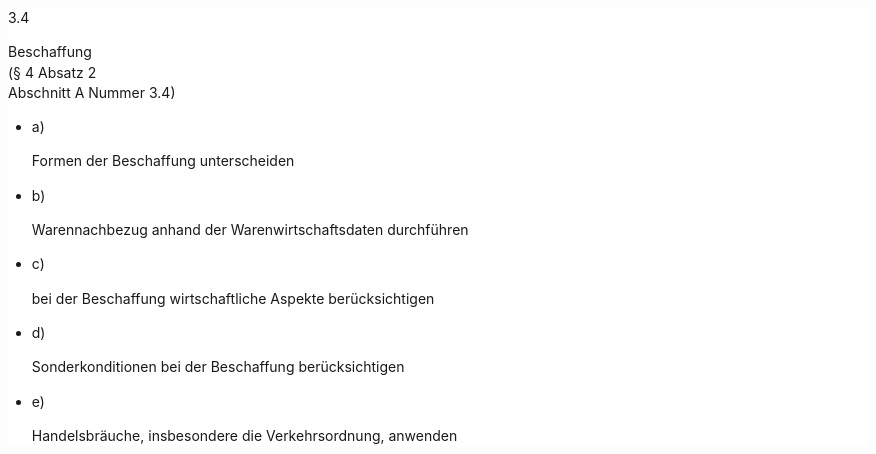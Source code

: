 <td style="border-right: 0.5pt solid ; border-bottom: 0.5pt solid ; " align="center" valign="top" charoff="50">

3.4

</td>

<td style="border-right: 0.5pt solid ; border-bottom: 0.5pt solid ; " align="left" valign="top" charoff="50">

Beschaffung  
(§ 4 Absatz 2  
Abschnitt A Nummer 3.4)

</td>

<td style="border-bottom: 0.5pt solid ; " align="left" valign="top" charoff="50">

  - a)
    
    <div>
    
    Formen der Beschaffung unterscheiden
    
    </div>

  - b)
    
    <div>
    
    Warennachbezug anhand der Warenwirtschaftsdaten durchführen
    
    </div>

  - c)
    
    <div>
    
    bei der Beschaffung wirtschaftliche Aspekte berücksichtigen
    
    </div>

  - d)
    
    <div>
    
    Sonderkonditionen bei der Beschaffung berücksichtigen
    
    </div>

  - e)
    
    <div>
    
    Handelsbräuche, insbesondere die Verkehrsordnung, anwenden
    
    </div>

</td>

</tr>

<tr>

<td style="border-right: 0.5pt solid ; border-bottom: 0.5pt solid ; " align="center" valign="top" charoff="50">

